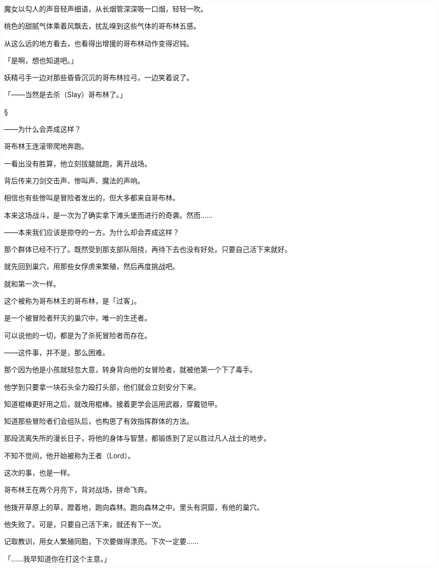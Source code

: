 魔女以勾人的声音轻声细语，从长烟管深深吸一口烟，轻轻一吹。

桃色的甜腻气体乘着风飘去，扰乱嗅到这些气体的哥布林五感。

从这么远的地方看去，也看得出增援的哥布林动作变得迟钝。

「是啊，想也知道吧。」

妖精弓手一边对那些昏昏沉沉的哥布林拉弓，一边笑着说了。

「——当然是去杀（Slay）哥布林了。」

§

——为什么会弄成这样？

哥布林王连滚带爬地奔跑。

一看出没有胜算，他立刻拔腿就跑，离开战场。

背后传来刀剑交击声、惨叫声、魔法的声响。

相信也有些惨叫是冒险者发出的，但大多都来自哥布林。

本来这场战斗，是一次为了确实拿下滩头堡而进行的奇袭。然而……

——本来我们应该是掠夺的一方。为什么却会弄成这样？

那个群体已经不行了。既然受到那支部队阻挠，再待下去也没有好处。只要自己活下来就好。

就先回到巢穴，用那些女俘虏来繁殖，然后再度挑战吧。

就和第一次一样。

这个被称为哥布林王的哥布林，是「过客」。

是一个被冒险者歼灭的巢穴中，唯一的生还者。

可以说他的一切，都是为了杀死冒险者而存在。

——这件事，并不是，那么困难。

那个因为他是小孩就轻忽大意，转身背向他的女冒险者，就被他第一个下了毒手。

他学到只要拿一块石头全力殴打头部，他们就会立刻安分下来。

知道棍棒更好用之后，就改用棍棒。接着更学会运用武器，穿戴铠甲。

知道那些冒险者们会组队后，也构思了有效指挥群体的方法。

那段流离失所的漫长日子，将他的身体与智慧，都锻炼到了足以胜过凡人战士的地步。

不知不觉间，他开始被称为王者（Lord）。

这次的事，也是一样。

哥布林王在两个月亮下，背对战场，拼命飞奔。

他拨开草原上的草，蹬着地，跑向森林。跑向森林之中。里头有洞窟，有他的巢穴。

他失败了。可是，只要自己活下来，就还有下一次。

记取教训，用女人繁殖同胞，下次要做得漂亮。下次一定要……

「……我早知道你在打这个主意。」
